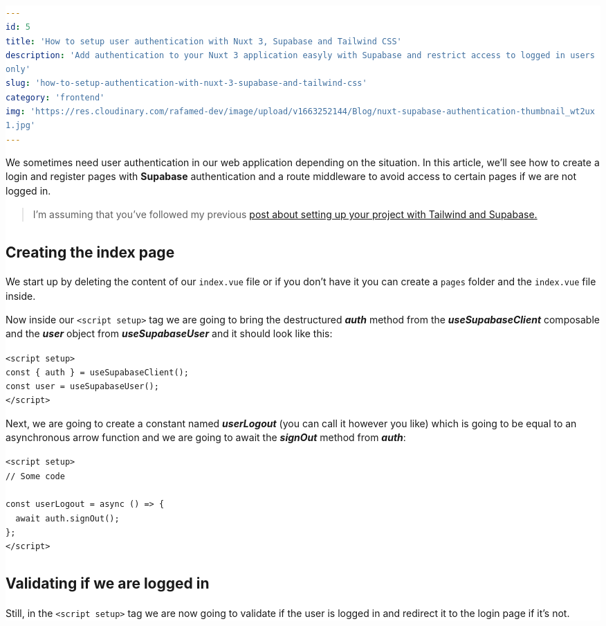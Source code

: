 ```yaml
---
id: 5
title: 'How to setup user authentication with Nuxt 3, Supabase and Tailwind CSS'
description: 'Add authentication to your Nuxt 3 application easyly with Supabase and restrict access to logged in users only'
slug: 'how-to-setup-authentication-with-nuxt-3-supabase-and-tailwind-css'
category: 'frontend'
img: 'https://res.cloudinary.com/rafamed-dev/image/upload/v1663252144/Blog/nuxt-supabase-authentication-thumbnail_wt2ux1.jpg'
---
```


We sometimes need user authentication in our web application depending on the situation. In this article, we’ll see how to create a login and register pages with **Supabase** authentication and a route middleware to avoid access to certain pages if we are not logged in.

> I’m assuming that you’ve followed my previous [post about setting up your project with Tailwind and Supabase.](/blog/how-to-setup-nuxt-3-with-tailwind-css-pinia-and-supabase)

## Creating the index page

We start up by deleting the content of our `index.vue` file or if you don’t have it you can create a `pages` folder and the `index.vue` file inside.

Now inside our `<script setup>` tag we are going to bring the destructured **_auth_** method from the **_useSupabaseClient_** composable and the **_user_** object from **_useSupabaseUser_** and it should look like this:

```vue
<script setup>
const { auth } = useSupabaseClient();
const user = useSupabaseUser();
</script>
```

Next, we are going to create a constant named **_userLogout_** (you can call it however you like) which is going to be equal to an asynchronous arrow function and we are going to await the **_signOut_** method from **_auth_**:

```vue
<script setup>
// Some code

const userLogout = async () => {
  await auth.signOut();
};
</script>
```

## Validating if we are logged in

Still, in the `<script setup>` tag we are now going to validate if the user is logged in and redirect it to the login page if it’s not.
